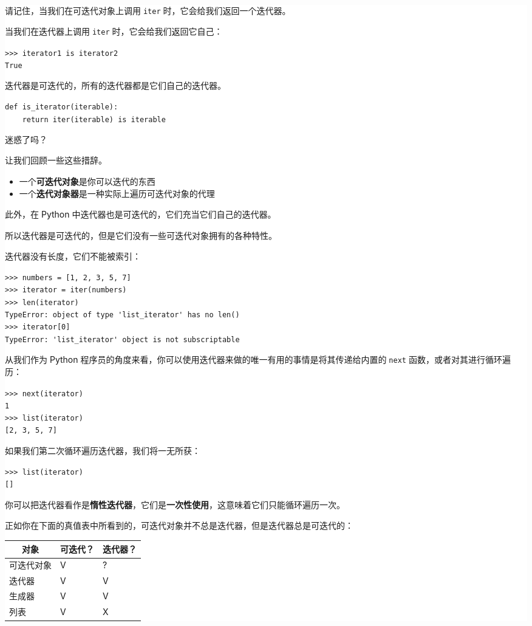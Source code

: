 请记住，当我们在可迭代对象上调用 `iter` 时，它会给我们返回一个迭代器。

当我们在迭代器上调用 `iter` 时，它会给我们返回它自己：

```
>>> iterator1 is iterator2
True
```

迭代器是可迭代的，所有的迭代器都是它们自己的迭代器。

```
def is_iterator(iterable):
    return iter(iterable) is iterable
```

迷惑了吗？

让我们回顾一些这些措辞。

* 一个**可迭代对象**是你可以迭代的东西
* 一个**迭代对象器**是一种实际上遍历可迭代对象的代理

此外，在 Python 中迭代器也是可迭代的，它们充当它们自己的迭代器。

所以迭代器是可迭代的，但是它们没有一些可迭代对象拥有的各种特性。

迭代器没有长度，它们不能被索引：

```
>>> numbers = [1, 2, 3, 5, 7]
>>> iterator = iter(numbers)
>>> len(iterator)
TypeError: object of type 'list_iterator' has no len()
>>> iterator[0]
TypeError: 'list_iterator' object is not subscriptable
```

从我们作为 Python 程序员的角度来看，你可以使用迭代器来做的唯一有用的事情是将其传递给内置的 `next` 函数，或者对其进行循环遍历：

```
>>> next(iterator)
1
>>> list(iterator)
[2, 3, 5, 7]
```

如果我们第二次循环遍历迭代器，我们将一无所获：

```
>>> list(iterator)
[]
```

你可以把迭代器看作是**惰性迭代器**，它们是**一次性使用**，这意味着它们只能循环遍历一次。

正如你在下面的真值表中所看到的，可迭代对象并不总是迭代器，但是迭代器总是可迭代的：


对象 | 可迭代？ | 迭代器？ 
---------|---------|------
可迭代对象 |  V | ?
迭代器  | V | V
生成器  | V | V
列表 | V | X
